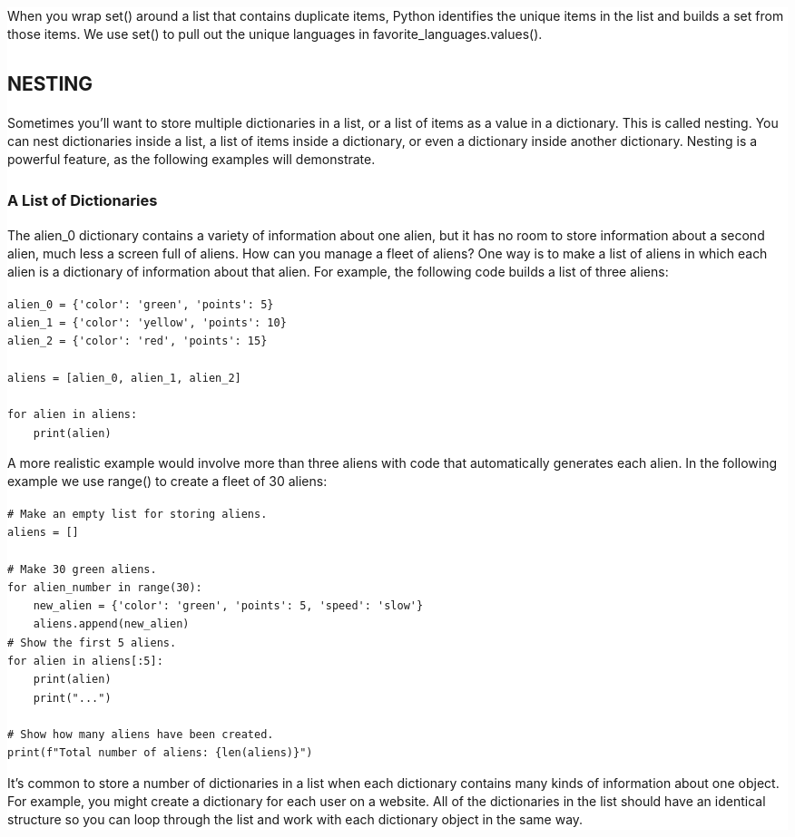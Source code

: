 When you wrap set() around a list that contains duplicate items, Python identifies the unique items in the list and builds a set from those items. We use set() to pull out the unique languages in favorite_languages.values().

## NESTING

Sometimes you’ll want to store multiple dictionaries in a list, or a list of items as a value in a dictionary. This is called nesting. You can nest dictionaries inside a list, a list of items inside a dictionary, or even a dictionary inside another dictionary. Nesting is a powerful feature, as the following examples will demonstrate.

### A List of Dictionaries

The alien_0 dictionary contains a variety of information about one alien, but it has no room to store information about a second alien, much less a screen full of aliens. How can you manage a fleet of aliens? One way is to make a list of aliens in which each alien is a dictionary of information about that alien. For example, the following code builds a list of three aliens:

```{code-cell} ipython3
alien_0 = {'color': 'green', 'points': 5}
alien_1 = {'color': 'yellow', 'points': 10}
alien_2 = {'color': 'red', 'points': 15}

aliens = [alien_0, alien_1, alien_2]

for alien in aliens:
    print(alien)
```

A more realistic example would involve more than three aliens with code that automatically generates each alien. In the following example we use range() to create a fleet of 30 aliens:

```{code-cell} ipython3
# Make an empty list for storing aliens.
aliens = []

# Make 30 green aliens.
for alien_number in range(30):
    new_alien = {'color': 'green', 'points': 5, 'speed': 'slow'}
    aliens.append(new_alien)
# Show the first 5 aliens.
for alien in aliens[:5]:
    print(alien)
    print("...")

# Show how many aliens have been created.
print(f"Total number of aliens: {len(aliens)}")
```

It’s common to store a number of dictionaries in a list when each dictionary contains many kinds of information about one object. For example, you might create a dictionary for each user on a website. All of the dictionaries in the list should have an identical structure so you can loop through the list and work with each dictionary object in the same way.
